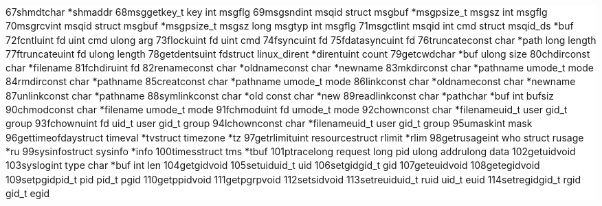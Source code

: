 <tr><td>67</td><td>shmdt</td><td>char  *shmaddr</td></tr>
<tr bgcolor="aliceblue"><td>68</td><td>msgget</td><td>key_t key</td><td> int msgflg</td></tr>
<tr><td>69</td><td>msgsnd</td><td>int msqid</td><td> struct msgbuf  *msgp</td><td>size_t msgsz</td><td> int msgflg</td></tr>
<tr bgcolor="aliceblue"><td>70</td><td>msgrcv</td><td>int msqid</td><td> struct msgbuf  *msgp</td><td>size_t msgsz</td><td> long msgtyp</td><td> int msgflg</td></tr>
<tr><td>71</td><td>msgctl</td><td>int msqid</td><td> int cmd</td><td> struct msqid_ds  *buf</td></tr>
<tr bgcolor="aliceblue"><td>72</td><td>fcntl</td><td>uint fd</td><td> uint cmd</td><td> ulong arg</td></tr>
<tr><td>73</td><td>flock</td><td>uint fd</td><td> uint cmd</td></tr>
<tr bgcolor="aliceblue"><td>74</td><td>fsync</td><td>uint fd</td></tr>
<tr><td>75</td><td>fdatasync</td><td>uint fd</td></tr>
<tr bgcolor="aliceblue"><td>76</td><td>truncate</td><td>const char  *path</td><td> long length</td></tr>
<tr><td>77</td><td>ftruncate</td><td>uint fd</td><td> ulong length</td></tr>
<tr bgcolor="aliceblue"><td>78</td><td>getdents</td><td>uint fd</td><td>struct linux_dirent  *dirent</td><td>uint count</td></tr>
<tr><td>79</td><td>getcwd</td><td>char  *buf</td><td> ulong size</td></tr>
<tr bgcolor="aliceblue"><td>80</td><td>chdir</td><td>const char  *filename</td></tr>
<tr><td>81</td><td>fchdir</td><td>uint fd</td></tr>
<tr bgcolor="aliceblue"><td>82</td><td>rename</td><td>const char  *oldname</td><td>const char  *newname</td></tr>
<tr><td>83</td><td>mkdir</td><td>const char  *pathname</td><td> umode_t mode</td></tr>
<tr bgcolor="aliceblue"><td>84</td><td>rmdir</td><td>const char  *pathname</td></tr>
<tr><td>85</td><td>creat</td><td>const char  *pathname</td><td> umode_t mode</td></tr>
<tr bgcolor="aliceblue"><td>86</td><td>link</td><td>const char  *oldname</td><td>const char  *newname</td></tr>
<tr><td>87</td><td>unlink</td><td>const char  *pathname</td></tr>
<tr bgcolor="aliceblue"><td>88</td><td>symlink</td><td>const char  *old</td><td> const char  *new</td></tr>
<tr><td>89</td><td>readlink</td><td>const char  *path</td><td>char  *buf</td><td> int bufsiz</td></tr>
<tr bgcolor="aliceblue"><td>90</td><td>chmod</td><td>const char  *filename</td><td> umode_t mode</td></tr>
<tr><td>91</td><td>fchmod</td><td>uint fd</td><td> umode_t mode</td></tr>
<tr bgcolor="aliceblue"><td>92</td><td>chown</td><td>const char  *filename</td><td>uid_t user</td><td> gid_t group</td></tr>
<tr><td>93</td><td>fchown</td><td>uint fd</td><td> uid_t user</td><td> gid_t group</td></tr>
<tr bgcolor="aliceblue"><td>94</td><td>lchown</td><td>const char  *filename</td><td>uid_t user</td><td> gid_t group</td></tr>
<tr><td>95</td><td>umask</td><td>int mask</td></tr>
<tr bgcolor="aliceblue"><td>96</td><td>gettimeofday</td><td>struct timeval  *tv</td><td>struct timezone  *tz</td></tr>
<tr><td>97</td><td>getrlimit</td><td>uint resource</td><td>struct rlimit  *rlim</td></tr>
<tr bgcolor="aliceblue"><td>98</td><td>getrusage</td><td>int who</td><td> struct rusage  *ru</td></tr>
<tr><td>99</td><td>sysinfo</td><td>struct sysinfo  *info</td></tr>
<tr bgcolor="aliceblue"><td>100</td><td>times</td><td>struct tms  *tbuf</td></tr>
<tr><td>101</td><td>ptrace</td><td>long request</td><td> long pid</td><td> ulong addr</td><td>ulong data</td></tr>
<tr bgcolor="aliceblue"><td>102</td><td>getuid</td><td>void</td></tr>
<tr><td>103</td><td>syslog</td><td>int type</td><td> char  *buf</td><td> int len</td></tr>
<tr bgcolor="aliceblue"><td>104</td><td>getgid</td><td>void</td></tr>
<tr><td>105</td><td>setuid</td><td>uid_t uid</td></tr>
<tr bgcolor="aliceblue"><td>106</td><td>setgid</td><td>gid_t gid</td></tr>
<tr><td>107</td><td>geteuid</td><td>void</td></tr>
<tr bgcolor="aliceblue"><td>108</td><td>getegid</td><td>void</td></tr>
<tr><td>109</td><td>setpgid</td><td>pid_t pid</td><td> pid_t pgid</td></tr>
<tr bgcolor="aliceblue"><td>110</td><td>getppid</td><td>void</td></tr>
<tr><td>111</td><td>getpgrp</td><td>void</td></tr>
<tr bgcolor="aliceblue"><td>112</td><td>setsid</td><td>void</td></tr>
<tr><td>113</td><td>setreuid</td><td>uid_t ruid</td><td> uid_t euid</td></tr>
<tr bgcolor="aliceblue"><td>114</td><td>setregid</td><td>gid_t rgid</td><td> gid_t egid</td></tr>